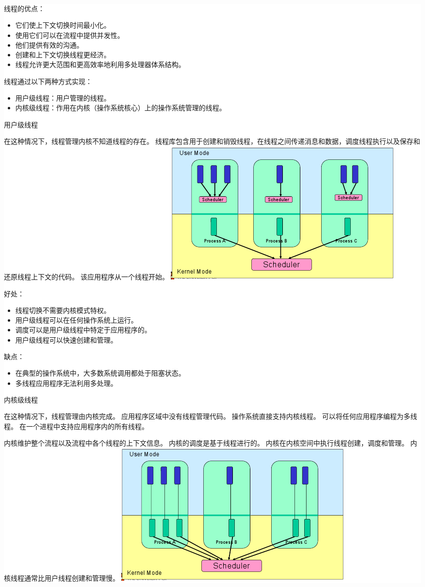 
线程的优点：
+ 它们使上下文切换时间最小化。
+ 使用它们可以在流程中提供并发性。
+ 他们提供有效的沟通。
+ 创建和上下文切换线程更经济。
+ 线程允许更大范围和更高效率地利用多处理器体系结构。

线程通过以下两种方式实现：
+ 用户级线程：用户管理的线程。
+ 内核级线程：作用在内核（操作系统核心）上的操作系统管理的线程。

用户级线程

在这种情况下，线程管理内核不知道线程的存在。 线程库包含用于创建和销毁线程，在线程之间传递消息和数据，调度线程执行以及保存和还原线程上下文的代码。 该应用程序从一个线程开始。
![](1*G_e42CKNsmdNmx3gOKZb1A.png)

好处：
+ 线程切换不需要内核模式特权。
+ 用户级线程可以在任何操作系统上运行。
+ 调度可以是用户级线程中特定于应用程序的。
+ 用户级线程可以快速创建和管理。

缺点：
+ 在典型的操作系统中，大多数系统调用都处于阻塞状态。
+ 多线程应用程序无法利用多处理。

内核级线程

在这种情况下，线程管理由内核完成。 应用程序区域中没有线程管理代码。 操作系统直接支持内核线程。 可以将任何应用程序编程为多线程。 在一个进程中支持应用程序内的所有线程。

内核维护整个流程以及流程中各个线程的上下文信息。 内核的调度是基于线程进行的。 内核在内核空间中执行线程创建，调度和管理。 内核线程通常比用户线程创建和管理慢。
![](1*I_kV4ApQKtK4Lajh79tDAg.png)
